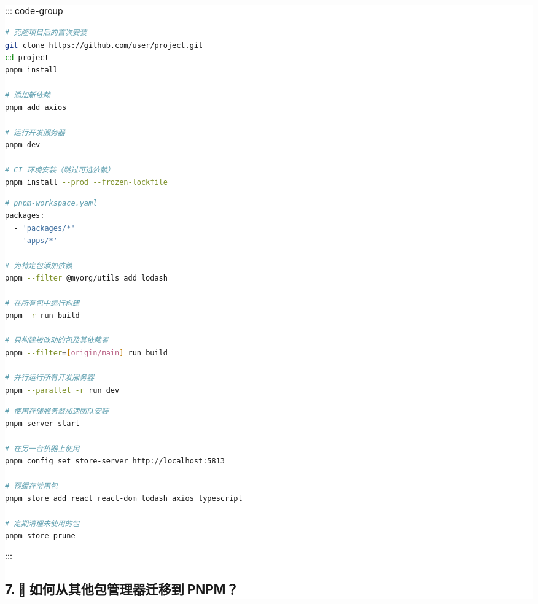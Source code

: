 ::: code-group

```bash [常规项目]
# 克隆项目后的首次安装
git clone https://github.com/user/project.git
cd project
pnpm install

# 添加新依赖
pnpm add axios

# 运行开发服务器
pnpm dev

# CI 环境安装（跳过可选依赖）
pnpm install --prod --frozen-lockfile
```

```bash [Monorepo项目]
# pnpm-workspace.yaml
packages:
  - 'packages/*'
  - 'apps/*'

# 为特定包添加依赖
pnpm --filter @myorg/utils add lodash

# 在所有包中运行构建
pnpm -r run build

# 只构建被改动的包及其依赖者
pnpm --filter=[origin/main] run build

# 并行运行所有开发服务器
pnpm --parallel -r run dev
```

```bash [性能优化]
# 使用存储服务器加速团队安装
pnpm server start

# 在另一台机器上使用
pnpm config set store-server http://localhost:5813

# 预缓存常用包
pnpm store add react react-dom lodash axios typescript

# 定期清理未使用的包
pnpm store prune
```

:::

## 7. 🤔 如何从其他包管理器迁移到 PNPM？


[1]: https://pnpm.io
[2]: https://pnpm.io/workspaces
[3]: https://pnpm.io/benchmarks
[4]: https://pnpm.io/continuous-integration
[5]: https://pnpm.io/faq
[6]: https://nodejs.org/api/corepack.html